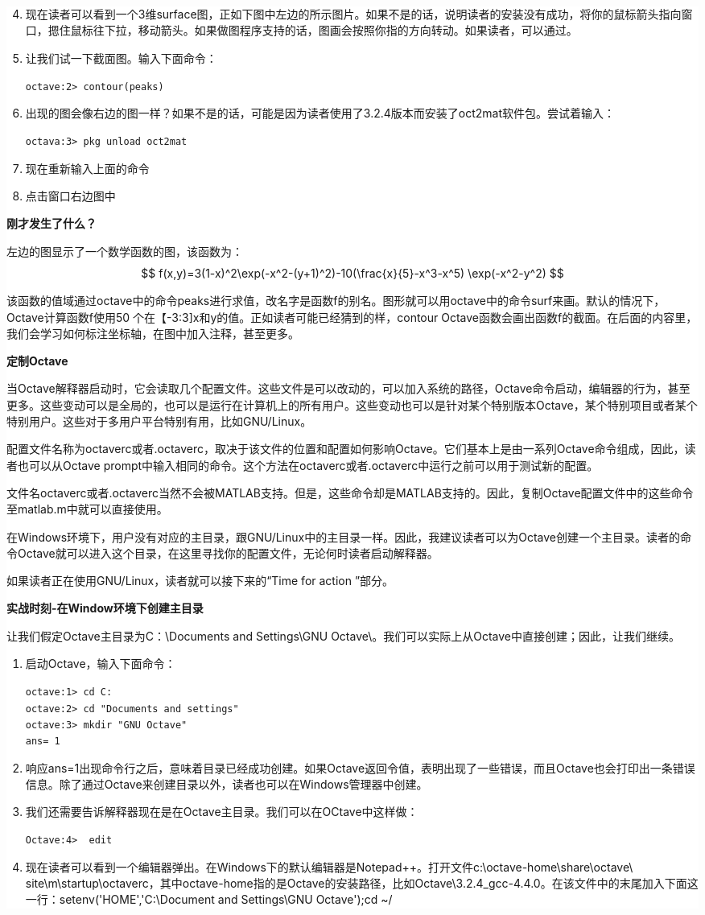  4. 现在读者可以看到一个3维surface图，正如下图中左边的所示图片。如果不是的话，说明读者的安装没有成功，将你的鼠标箭头指向窗口，摁住鼠标往下拉，移动箭头。如果做图程序支持的话，图画会按照你指的方向转动。如果读者，可以通过。

 5. 让我们试一下截面图。输入下面命令：

        octave:2> contour(peaks)

 6. 出现的图会像右边的图一样？如果不是的话，可能是因为读者使用了3.2.4版本而安装了oct2mat软件包。尝试着输入：

        octava:3> pkg unload oct2mat

 7. 现在重新输入上面的命令

 8. 点击窗口右边图中

**刚才发生了什么？**

左边的图显示了一个数学函数的图，该函数为：
$$
f(x,y)=3(1-x)^2\exp(-x^2-(y+1)^2)-10(\frac{x}{5}-x^3-x^5) \exp(-x^2-y^2)
$$

该函数的值域通过octave中的命令peaks进行求值，改名字是函数f的别名。图形就可以用octave中的命令surf来画。默认的情况下，Octave计算函数f使用50 个在【-3:3]x和y的值。正如读者可能已经猜到的样，contour  Octave函数会画出函数f的截面。在后面的内容里，我们会学习如何标注坐标轴，在图中加入注释，甚至更多。

**定制Octave**

当Octave解释器启动时，它会读取几个配置文件。这些文件是可以改动的，可以加入系统的路径，Octave命令启动，编辑器的行为，甚至更多。这些变动可以是全局的，也可以是运行在计算机上的所有用户。这些变动也可以是针对某个特别版本Octave，某个特别项目或者某个特别用户。这些对于多用户平台特别有用，比如GNU/Linux。

配置文件名称为octaverc或者.octaverc，取决于该文件的位置和配置如何影响Octave。它们基本上是由一系列Octave命令组成，因此，读者也可以从Octave prompt中输入相同的命令。这个方法在octaverc或者.octaverc中运行之前可以用于测试新的配置。

文件名octaverc或者.octaverc当然不会被MATLAB支持。但是，这些命令却是MATLAB支持的。因此，复制Octave配置文件中的这些命令至matlab.m中就可以直接使用。

在Windows环境下，用户没有对应的主目录，跟GNU/Linux中的主目录一样。因此，我建议读者可以为Octave创建一个主目录。读者的命令Octave就可以进入这个目录，在这里寻找你的配置文件，无论何时读者启动解释器。

如果读者正在使用GNU/Linux，读者就可以接下来的“Time for action ”部分。

**实战时刻-在Window环境下创建主目录**

让我们假定Octave主目录为C：\Documents and Settings\GNU Octave\。我们可以实际上从Octave中直接创建；因此，让我们继续。

 1. 启动Octave，输入下面命令：

        octave:1> cd C:
        octave:2> cd "Documents and settings"
        octave:3> mkdir "GNU Octave"
        ans= 1

 2. 响应ans=1出现命令行之后，意味着目录已经成功创建。如果Octave返回令值，表明出现了一些错误，而且Octave也会打印出一条错误信息。除了通过Octave来创建目录以外，读者也可以在Windows管理器中创建。

 3. 我们还需要告诉解释器现在是在Octave主目录。我们可以在OCtave中这样做：

        Octave:4>  edit

 4. 现在读者可以看到一个编辑器弹出。在Windows下的默认编辑器是Notepad++。打开文件c:\octave-home\share\octave\ site\m\startup\octaverc，其中octave-home指的是Octave的安装路径，比如Octave\3.2.4_gcc-4.4.0。在该文件中的末尾加入下面这一行：setenv('HOME','C:\Document and Settings\GNU Octave\');cd ~/

